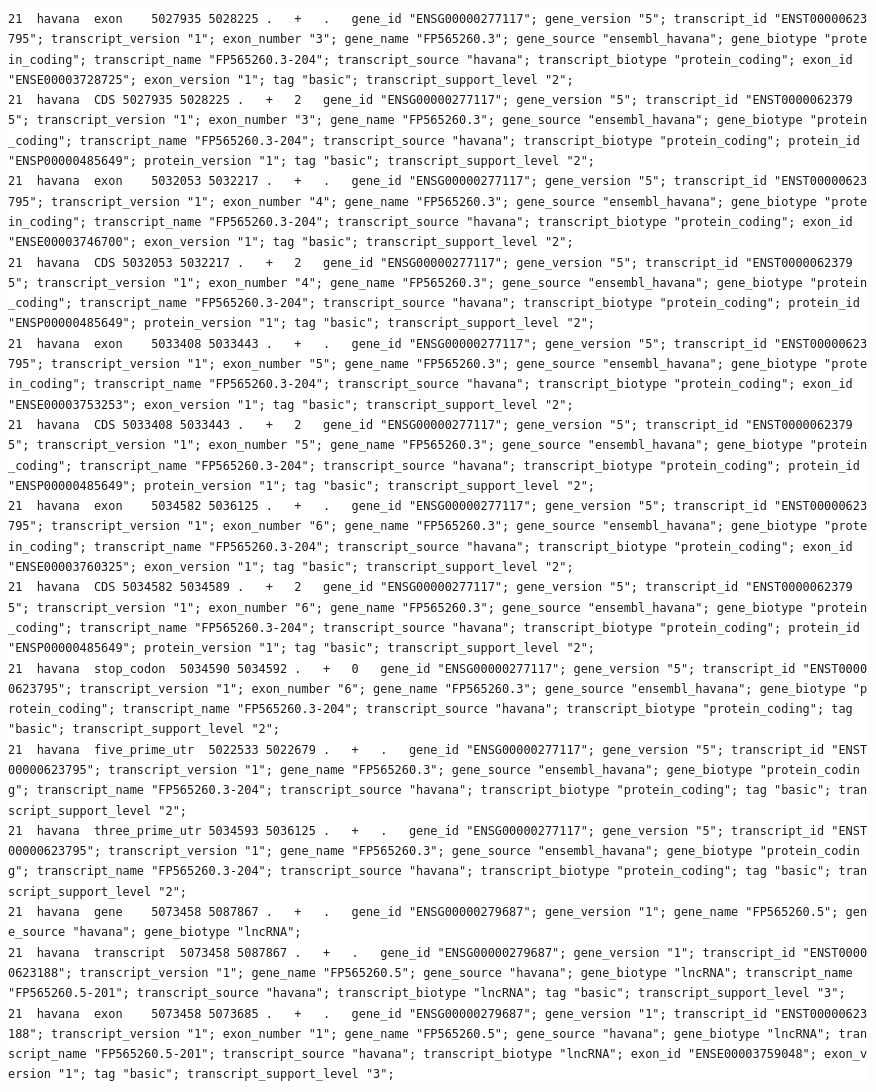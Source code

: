     21	havana	exon	5027935	5028225	.	+	.	gene_id "ENSG00000277117"; gene_version "5"; transcript_id "ENST00000623795"; transcript_version "1"; exon_number "3"; gene_name "FP565260.3"; gene_source "ensembl_havana"; gene_biotype "protein_coding"; transcript_name "FP565260.3-204"; transcript_source "havana"; transcript_biotype "protein_coding"; exon_id "ENSE00003728725"; exon_version "1"; tag "basic"; transcript_support_level "2";
    21	havana	CDS	5027935	5028225	.	+	2	gene_id "ENSG00000277117"; gene_version "5"; transcript_id "ENST00000623795"; transcript_version "1"; exon_number "3"; gene_name "FP565260.3"; gene_source "ensembl_havana"; gene_biotype "protein_coding"; transcript_name "FP565260.3-204"; transcript_source "havana"; transcript_biotype "protein_coding"; protein_id "ENSP00000485649"; protein_version "1"; tag "basic"; transcript_support_level "2";
    21	havana	exon	5032053	5032217	.	+	.	gene_id "ENSG00000277117"; gene_version "5"; transcript_id "ENST00000623795"; transcript_version "1"; exon_number "4"; gene_name "FP565260.3"; gene_source "ensembl_havana"; gene_biotype "protein_coding"; transcript_name "FP565260.3-204"; transcript_source "havana"; transcript_biotype "protein_coding"; exon_id "ENSE00003746700"; exon_version "1"; tag "basic"; transcript_support_level "2";
    21	havana	CDS	5032053	5032217	.	+	2	gene_id "ENSG00000277117"; gene_version "5"; transcript_id "ENST00000623795"; transcript_version "1"; exon_number "4"; gene_name "FP565260.3"; gene_source "ensembl_havana"; gene_biotype "protein_coding"; transcript_name "FP565260.3-204"; transcript_source "havana"; transcript_biotype "protein_coding"; protein_id "ENSP00000485649"; protein_version "1"; tag "basic"; transcript_support_level "2";
    21	havana	exon	5033408	5033443	.	+	.	gene_id "ENSG00000277117"; gene_version "5"; transcript_id "ENST00000623795"; transcript_version "1"; exon_number "5"; gene_name "FP565260.3"; gene_source "ensembl_havana"; gene_biotype "protein_coding"; transcript_name "FP565260.3-204"; transcript_source "havana"; transcript_biotype "protein_coding"; exon_id "ENSE00003753253"; exon_version "1"; tag "basic"; transcript_support_level "2";
    21	havana	CDS	5033408	5033443	.	+	2	gene_id "ENSG00000277117"; gene_version "5"; transcript_id "ENST00000623795"; transcript_version "1"; exon_number "5"; gene_name "FP565260.3"; gene_source "ensembl_havana"; gene_biotype "protein_coding"; transcript_name "FP565260.3-204"; transcript_source "havana"; transcript_biotype "protein_coding"; protein_id "ENSP00000485649"; protein_version "1"; tag "basic"; transcript_support_level "2";
    21	havana	exon	5034582	5036125	.	+	.	gene_id "ENSG00000277117"; gene_version "5"; transcript_id "ENST00000623795"; transcript_version "1"; exon_number "6"; gene_name "FP565260.3"; gene_source "ensembl_havana"; gene_biotype "protein_coding"; transcript_name "FP565260.3-204"; transcript_source "havana"; transcript_biotype "protein_coding"; exon_id "ENSE00003760325"; exon_version "1"; tag "basic"; transcript_support_level "2";
    21	havana	CDS	5034582	5034589	.	+	2	gene_id "ENSG00000277117"; gene_version "5"; transcript_id "ENST00000623795"; transcript_version "1"; exon_number "6"; gene_name "FP565260.3"; gene_source "ensembl_havana"; gene_biotype "protein_coding"; transcript_name "FP565260.3-204"; transcript_source "havana"; transcript_biotype "protein_coding"; protein_id "ENSP00000485649"; protein_version "1"; tag "basic"; transcript_support_level "2";
    21	havana	stop_codon	5034590	5034592	.	+	0	gene_id "ENSG00000277117"; gene_version "5"; transcript_id "ENST00000623795"; transcript_version "1"; exon_number "6"; gene_name "FP565260.3"; gene_source "ensembl_havana"; gene_biotype "protein_coding"; transcript_name "FP565260.3-204"; transcript_source "havana"; transcript_biotype "protein_coding"; tag "basic"; transcript_support_level "2";
    21	havana	five_prime_utr	5022533	5022679	.	+	.	gene_id "ENSG00000277117"; gene_version "5"; transcript_id "ENST00000623795"; transcript_version "1"; gene_name "FP565260.3"; gene_source "ensembl_havana"; gene_biotype "protein_coding"; transcript_name "FP565260.3-204"; transcript_source "havana"; transcript_biotype "protein_coding"; tag "basic"; transcript_support_level "2";
    21	havana	three_prime_utr	5034593	5036125	.	+	.	gene_id "ENSG00000277117"; gene_version "5"; transcript_id "ENST00000623795"; transcript_version "1"; gene_name "FP565260.3"; gene_source "ensembl_havana"; gene_biotype "protein_coding"; transcript_name "FP565260.3-204"; transcript_source "havana"; transcript_biotype "protein_coding"; tag "basic"; transcript_support_level "2";
    21	havana	gene	5073458	5087867	.	+	.	gene_id "ENSG00000279687"; gene_version "1"; gene_name "FP565260.5"; gene_source "havana"; gene_biotype "lncRNA";
    21	havana	transcript	5073458	5087867	.	+	.	gene_id "ENSG00000279687"; gene_version "1"; transcript_id "ENST00000623188"; transcript_version "1"; gene_name "FP565260.5"; gene_source "havana"; gene_biotype "lncRNA"; transcript_name "FP565260.5-201"; transcript_source "havana"; transcript_biotype "lncRNA"; tag "basic"; transcript_support_level "3";
    21	havana	exon	5073458	5073685	.	+	.	gene_id "ENSG00000279687"; gene_version "1"; transcript_id "ENST00000623188"; transcript_version "1"; exon_number "1"; gene_name "FP565260.5"; gene_source "havana"; gene_biotype "lncRNA"; transcript_name "FP565260.5-201"; transcript_source "havana"; transcript_biotype "lncRNA"; exon_id "ENSE00003759048"; exon_version "1"; tag "basic"; transcript_support_level "3";